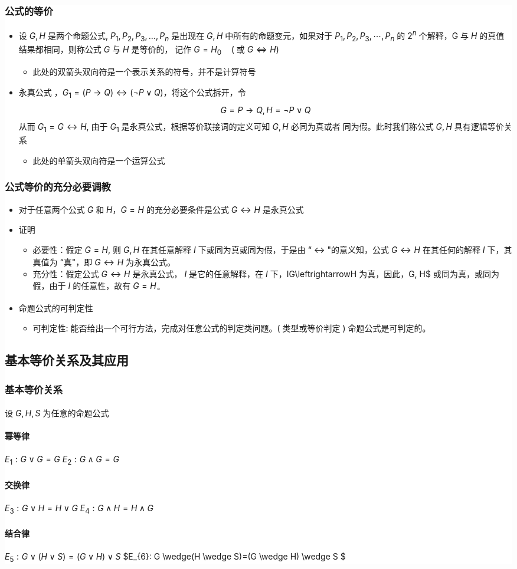 
### 公式的等价

- 设 $G, H$ 是两个命题公式, $P_{1}, P_{2}, P_{3}, \ldots, P_{n}$ 是出现在 $G, H$ 中所有的命题变元，如果对于 $P_{1}, P_{2}, P_{3}, \cdots, P_{n}$ 的 $2^{n}$ 个解释，G 与 $H$ 的真值结果都相同，则称公式 $G$ 与 $H$ 是等价的， 记作 $G=H_{0} \quad($ 或 $G \Leftrightarrow H)$

  - 此处的双箭头双向符是一个表示关系的符号，并不是计算符号

- 永真公式 $，G_{1}=(P \rightarrow Q) \leftrightarrow(\neg P \vee Q)$，将这个公式拆开，令
  $$
  G=P \rightarrow Q, H=\neg P \vee Q
  $$
  从而 $G_{1}=G \leftrightarrow H,$ 由于 $G_{1}$ 是永真公式，根据等价联接词的定义可知 $G, H$ 必同为真或者 同为假。此时我们称公式 $G, H$ 具有逻辑等价关系

  - 此处的单箭头双向符是一个运算公式



### 公式等价的充分必要调教

- 对于任意两个公式 $G$ 和 $H$，$G=H$ 的充分必要条件是公式 $G \leftrightarrow H$ 是永真公式

- 证明
  - 必要性：假定 $G=H$, 则 $G, H$ 在其任意解释 $I$ 下或同为真或同为假，于是由 “ $\leftrightarrow$ "的意义知，公式 $G \leftrightarrow H$ 在其任何的解释 $I$ 下，其真值为 “真"，即 $G \leftrightarrow H$ 为永真公式。
  - 充分性：假定公式 $G \leftrightarrow H$ 是永真公式， $I$ 是它的任意解释，在 $I$ 下，IG\leftrightarrowH 为真，因此，G, H$ 或同为真，或同为假，由于 $I$ 的任意性，故有 $G=H_{\circ}$
- 命题公式的可判定性
  - 可判定性: 能否给出一个可行方法，完成对任意公式的判定类问题。( 类型或等价判定 ) 命题公式是可判定的。



## 基本等价关系及其应用



### 基本等价关系



设 $G, H, S$ 为任意的命题公式

#### 幂等律

$E_{1}: G \vee G=G$
$E_{2}: G \wedge G=G$

#### 交换律

$E_{3}: G \vee H=H \vee G$
$E_{4}: G \wedge H=H \wedge G$

#### 结合律

$E_{5}: G \vee(H \vee S)=(G \vee H) \vee S$
$E_{6}: G \wedge(H \wedge S)=(G \wedge H) \wedge S $
